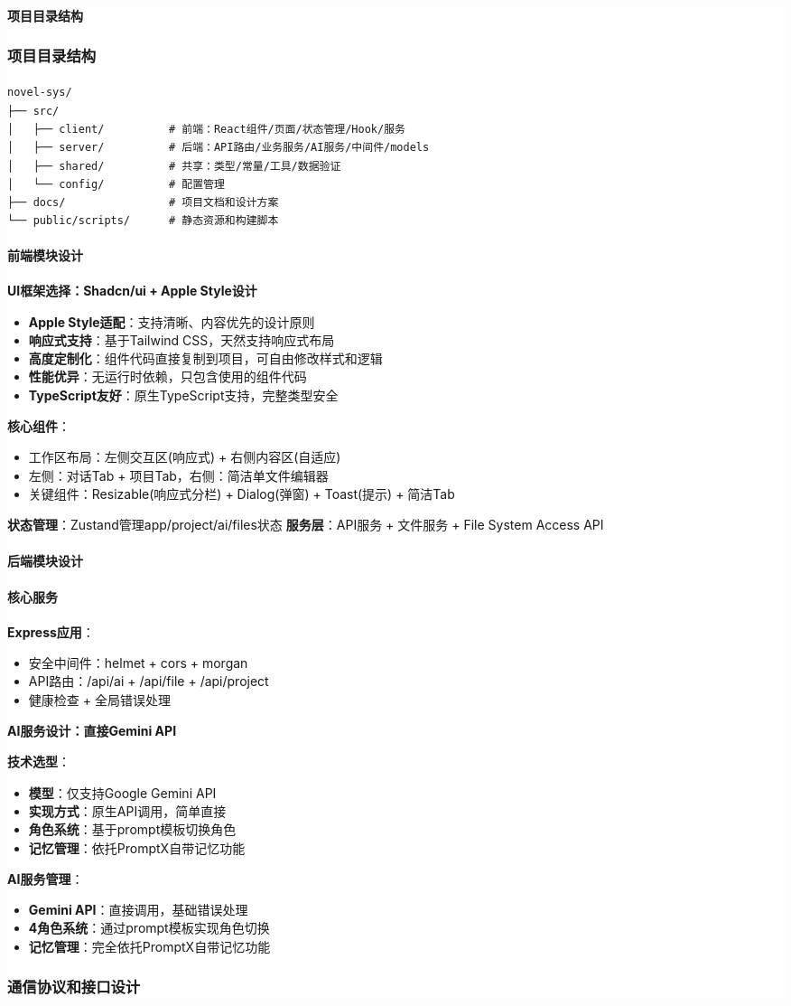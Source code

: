 
#### 项目目录结构

### 项目目录结构
```
novel-sys/
├── src/
│   ├── client/          # 前端：React组件/页面/状态管理/Hook/服务
│   ├── server/          # 后端：API路由/业务服务/AI服务/中间件/models
│   ├── shared/          # 共享：类型/常量/工具/数据验证
│   └── config/          # 配置管理
├── docs/                # 项目文档和设计方案
└── public/scripts/      # 静态资源和构建脚本
```

#### 前端模块设计

**UI框架选择：Shadcn/ui + Apple Style设计**
- **Apple Style适配**：支持清晰、内容优先的设计原则
- **响应式支持**：基于Tailwind CSS，天然支持响应式布局
- **高度定制化**：组件代码直接复制到项目，可自由修改样式和逻辑
- **性能优异**：无运行时依赖，只包含使用的组件代码
- **TypeScript友好**：原生TypeScript支持，完整类型安全

**核心组件**：
- 工作区布局：左侧交互区(响应式) + 右侧内容区(自适应)
- 左侧：对话Tab + 项目Tab，右侧：简洁单文件编辑器
- 关键组件：Resizable(响应式分栏) + Dialog(弹窗) + Toast(提示) + 简洁Tab

**状态管理**：Zustand管理app/project/ai/files状态
**服务层**：API服务 + 文件服务 + File System Access API

#### 后端模块设计

#### 核心服务

**Express应用**：
- 安全中间件：helmet + cors + morgan
- API路由：/api/ai + /api/file + /api/project
- 健康检查 + 全局错误处理

**AI服务设计：直接Gemini API**

**技术选型**：
- **模型**：仅支持Google Gemini API
- **实现方式**：原生API调用，简单直接
- **角色系统**：基于prompt模板切换角色
- **记忆管理**：依托PromptX自带记忆功能

**AI服务管理**：
- **Gemini API**：直接调用，基础错误处理
- **4角色系统**：通过prompt模板实现角色切换
- **记忆管理**：完全依托PromptX自带记忆功能

### 通信协议和接口设计

